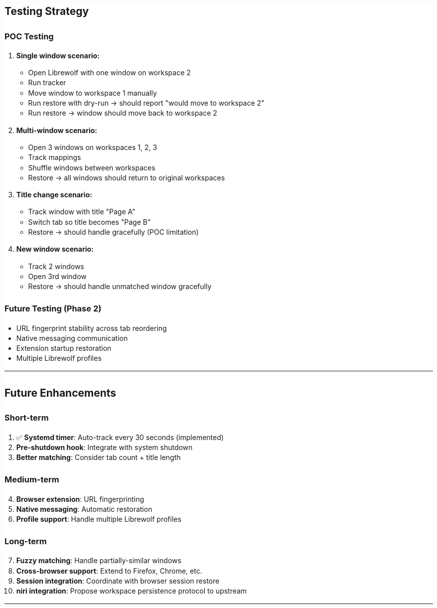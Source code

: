 ## Testing Strategy

### POC Testing
1. **Single window scenario:**
   - Open Librewolf with one window on workspace 2
   - Run tracker
   - Move window to workspace 1 manually
   - Run restore with dry-run → should report "would move to workspace 2"
   - Run restore → window should move back to workspace 2

2. **Multi-window scenario:**
   - Open 3 windows on workspaces 1, 2, 3
   - Track mappings
   - Shuffle windows between workspaces
   - Restore → all windows should return to original workspaces

3. **Title change scenario:**
   - Track window with title "Page A"
   - Switch tab so title becomes "Page B"
   - Restore → should handle gracefully (POC limitation)

4. **New window scenario:**
   - Track 2 windows
   - Open 3rd window
   - Restore → should handle unmatched window gracefully

### Future Testing (Phase 2)
- URL fingerprint stability across tab reordering
- Native messaging communication
- Extension startup restoration
- Multiple Librewolf profiles

---

## Future Enhancements

### Short-term
1. ✅ **Systemd timer**: Auto-track every 30 seconds (implemented)
2. **Pre-shutdown hook**: Integrate with system shutdown
3. **Better matching**: Consider tab count + title length

### Medium-term
4. **Browser extension**: URL fingerprinting
5. **Native messaging**: Automatic restoration
6. **Profile support**: Handle multiple Librewolf profiles

### Long-term
7. **Fuzzy matching**: Handle partially-similar windows
8. **Cross-browser support**: Extend to Firefox, Chrome, etc.
9. **Session integration**: Coordinate with browser session restore
10. **niri integration**: Propose workspace persistence protocol to upstream

---